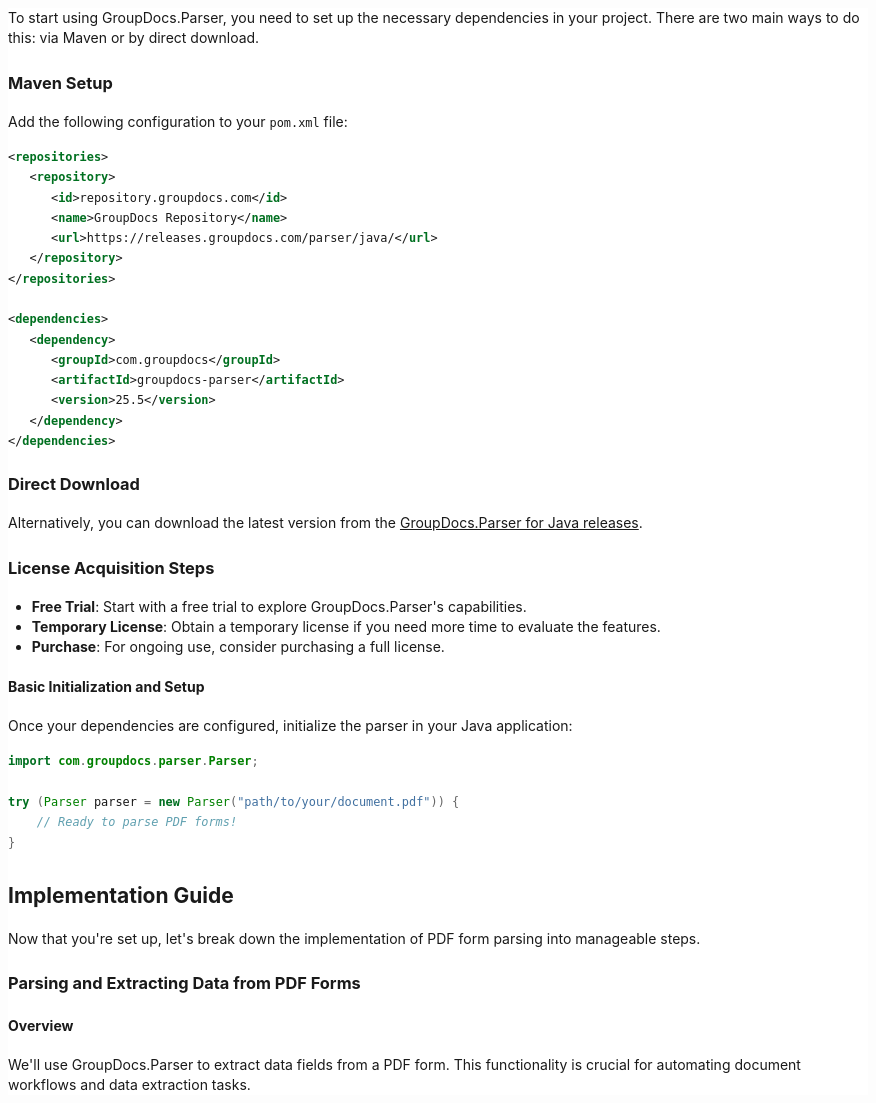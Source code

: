 To start using GroupDocs.Parser, you need to set up the necessary dependencies in your project. There are two main ways to do this: via Maven or by direct download.

### Maven Setup
Add the following configuration to your `pom.xml` file:

```xml
<repositories>
   <repository>
      <id>repository.groupdocs.com</id>
      <name>GroupDocs Repository</name>
      <url>https://releases.groupdocs.com/parser/java/</url>
   </repository>
</repositories>

<dependencies>
   <dependency>
      <groupId>com.groupdocs</groupId>
      <artifactId>groupdocs-parser</artifactId>
      <version>25.5</version>
   </dependency>
</dependencies>
```

### Direct Download
Alternatively, you can download the latest version from the [GroupDocs.Parser for Java releases](https://releases.groupdocs.com/parser/java/).

### License Acquisition Steps
- **Free Trial**: Start with a free trial to explore GroupDocs.Parser's capabilities.
- **Temporary License**: Obtain a temporary license if you need more time to evaluate the features.
- **Purchase**: For ongoing use, consider purchasing a full license.

#### Basic Initialization and Setup
Once your dependencies are configured, initialize the parser in your Java application:

```java
import com.groupdocs.parser.Parser;

try (Parser parser = new Parser("path/to/your/document.pdf")) {
    // Ready to parse PDF forms!
}
```

## Implementation Guide

Now that you're set up, let's break down the implementation of PDF form parsing into manageable steps.

### Parsing and Extracting Data from PDF Forms

#### Overview
We'll use GroupDocs.Parser to extract data fields from a PDF form. This functionality is crucial for automating document workflows and data extraction tasks.
